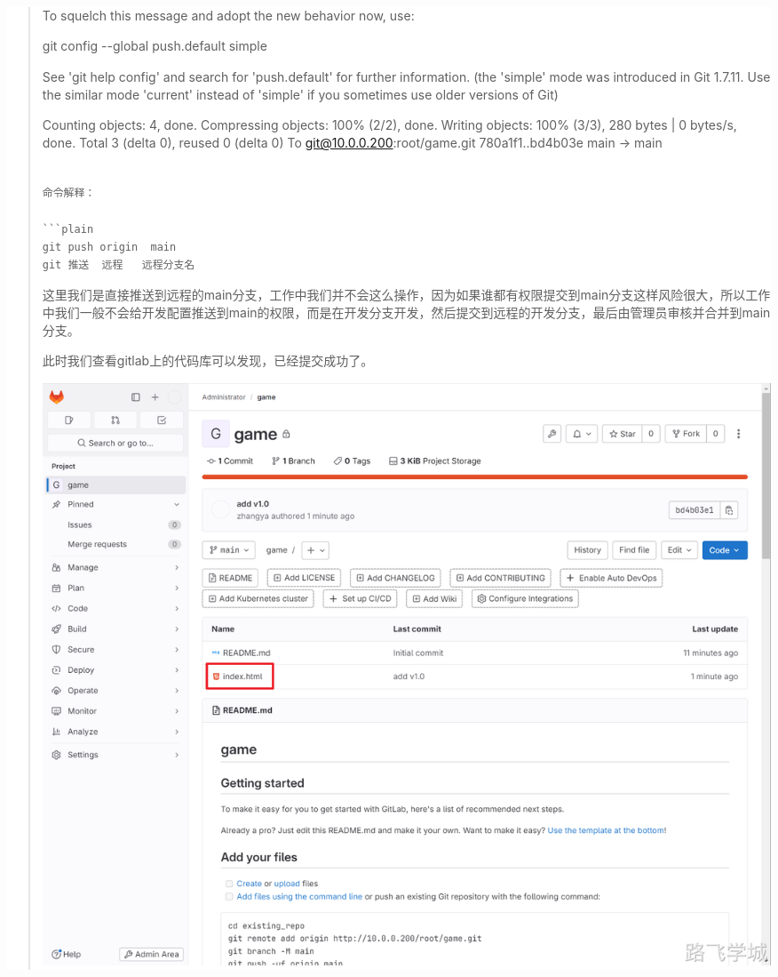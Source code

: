 > To squelch this message and adopt the new behavior now, use:
> 
>   git config --global push.default simple
> 
> See 'git help config' and search for 'push.default' for further information.
> (the 'simple' mode was introduced in Git 1.7.11. Use the similar mode
> 'current' instead of 'simple' if you sometimes use older versions of Git)
> 
> Counting objects: 4, done.
> Compressing objects: 100% (2/2), done.
> Writing objects: 100% (3/3), 280 bytes | 0 bytes/s, done.
> Total 3 (delta 0), reused 0 (delta 0)
> To git@10.0.0.200:root/game.git
>    780a1f1..bd4b03e  main -> main
> ```
> 
> 命令解释：
> 
> ```plain
> git push origin  main
> git 推送  远程   远程分支名
> ```
> 
> 这里我们是直接推送到远程的main分支，工作中我们并不会这么操作，因为如果谁都有权限提交到main分支这样风险很大，所以工作中我们一般不会给开发配置推送到main的权限，而是在开发分支开发，然后提交到远程的开发分支，最后由管理员审核并合并到main分支。
> 
> 此时我们查看gitlab上的代码库可以发现，已经提交成功了。
> 
> ![img](../images/1719376599345-892e7ef7-65b0-4c36-b82d-72ddb15e4375.png)